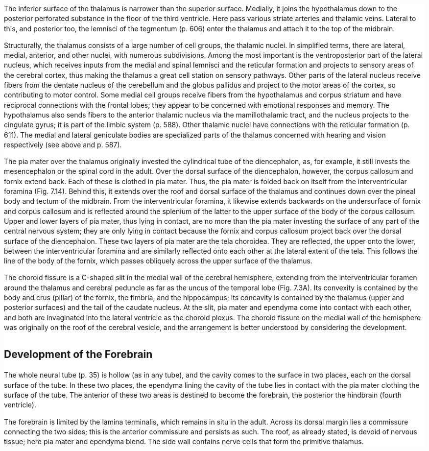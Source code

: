 The inferior surface of the thalamus is narrower than the superior surface. Medially, it joins the hypothalamus down to the posterior perforated substance in the floor of the third ventricle. Here pass various striate arteries and thalamic veins. Lateral to this, and posterior too, the lemnisci of the tegmentum (p. 606) enter the thalamus and attach it to the top of the midbrain.

Structurally, the thalamus consists of a large number of cell groups, the thalamic nuclei. In simplified terms, there are lateral, medial, anterior, and other nuclei, with numerous subdivisions. Among the most important is the ventroposterior part of the lateral nucleus, which receives inputs from the medial and spinal lemnisci and the reticular formation and projects to sensory areas of the cerebral cortex, thus making the thalamus a great cell station on sensory pathways. Other parts of the lateral nucleus receive fibers from the dentate nucleus of the cerebellum and the globus pallidus and project to the motor areas of the cortex, so contributing to motor control. Some medial cell groups receive fibers from the hypothalamus and corpus striatum and have reciprocal connections with the frontal lobes; they appear to be concerned with emotional responses and memory. The hypothalamus also sends fibers to the anterior thalamic nucleus via the mamillothalamic tract, and the nucleus projects to the cingulate gyrus; it is part of the limbic system (p. 588). Other thalamic nuclei have connections with the reticular formation (p. 611). The medial and lateral geniculate bodies are specialized parts of the thalamus concerned with hearing and vision respectively (see above and p. 587).

The pia mater over the thalamus originally invested the cylindrical tube of the diencephalon, as, for example, it still invests the mesencephalon or the spinal cord in the adult. Over the dorsal surface of the diencephalon, however, the corpus callosum and fornix extend back. Each of these is clothed in pia mater. Thus, the pia mater is folded back on itself from the interventricular foramina (Fig. 7.14). Behind this, it extends over the roof and dorsal surface of the thalamus and continues down over the pineal body and tectum of the midbrain. From the interventricular foramina, it likewise extends backwards on the undersurface of fornix and corpus callosum and is reflected around the splenium of the latter to the upper surface of the body of the corpus callosum. Upper and lower layers of pia mater, thus lying in contact, are no more than the pia mater investing the surface of any part of the central nervous system; they are only lying in contact because the fornix and corpus callosum project back over the dorsal surface of the diencephalon. These two layers of pia mater are the tela choroidea. They are reflected, the upper onto the lower, between the interventricular foramina and are similarly reflected onto each other at the lateral extent of the tela. This follows the line of the body of the fornix, which passes obliquely across the upper surface of the thalamus.

The choroid fissure is a C-shaped slit in the medial wall of the cerebral hemisphere, extending from the interventricular foramen around the thalamus and cerebral peduncle as far as the uncus of the temporal lobe (Fig. 7.3A). Its convexity is contained by the body and crus (pillar) of the fornix, the fimbria, and the hippocampus; its concavity is contained by the thalamus (upper and posterior surfaces) and the tail of the caudate nucleus. At the slit, pia mater and ependyma come into contact with each other, and both are invaginated into the lateral ventricle as the choroid plexus. The choroid fissure on the medial wall of the hemisphere was originally on the roof of the cerebral vesicle, and the arrangement is better understood by considering the development.

## Development of the Forebrain

The whole neural tube (p. 35) is hollow (as in any tube), and the cavity comes to the surface in two places, each on the dorsal surface of the tube. In these two places, the ependyma lining the cavity of the tube lies in contact with the pia mater clothing the surface of the tube. The anterior of these two areas is destined to become the forebrain, the posterior the hindbrain (fourth ventricle).

The forebrain is limited by the lamina terminalis, which remains in situ in the adult. Across its dorsal margin lies a commissure connecting the two sides; this is the anterior commissure and persists as such. The roof, as already stated, is devoid of nervous tissue; here pia mater and ependyma blend. The side wall contains nerve cells that form the primitive thalamus.
